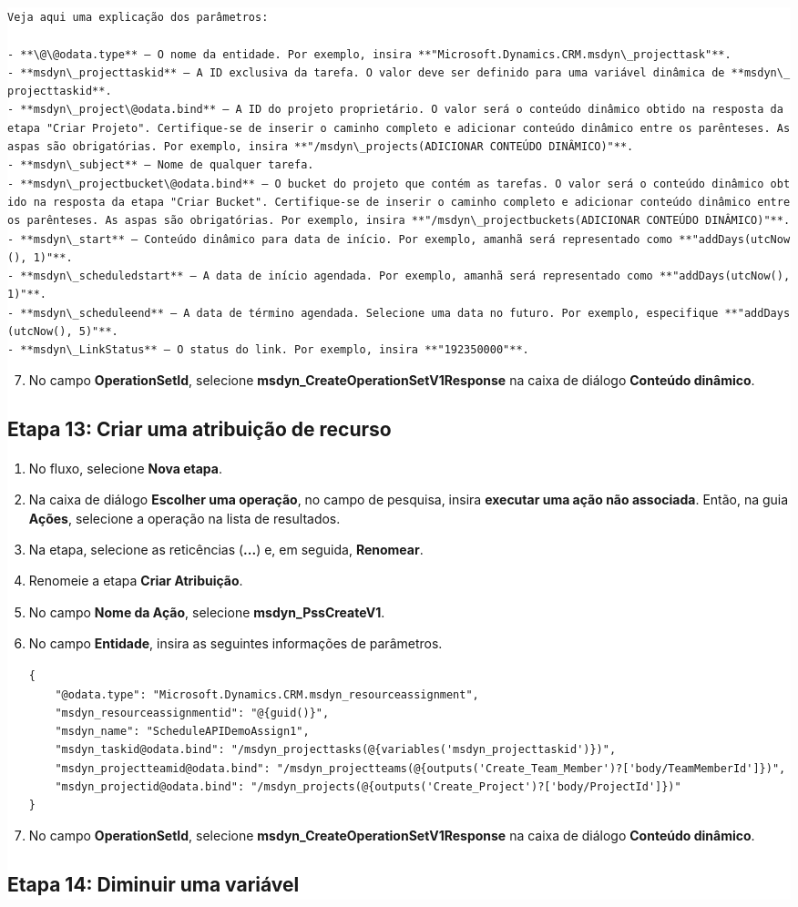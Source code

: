     Veja aqui uma explicação dos parâmetros:

    - **\@\@odata.type** – O nome da entidade. Por exemplo, insira **"Microsoft.Dynamics.CRM.msdyn\_projecttask"**.
    - **msdyn\_projecttaskid** – A ID exclusiva da tarefa. O valor deve ser definido para uma variável dinâmica de **msdyn\_projecttaskid**.
    - **msdyn\_project\@odata.bind** – A ID do projeto proprietário. O valor será o conteúdo dinâmico obtido na resposta da etapa "Criar Projeto". Certifique-se de inserir o caminho completo e adicionar conteúdo dinâmico entre os parênteses. As aspas são obrigatórias. Por exemplo, insira **"/msdyn\_projects(ADICIONAR CONTEÚDO DINÂMICO)"**.
    - **msdyn\_subject** – Nome de qualquer tarefa.
    - **msdyn\_projectbucket\@odata.bind** – O bucket do projeto que contém as tarefas. O valor será o conteúdo dinâmico obtido na resposta da etapa "Criar Bucket". Certifique-se de inserir o caminho completo e adicionar conteúdo dinâmico entre os parênteses. As aspas são obrigatórias. Por exemplo, insira **"/msdyn\_projectbuckets(ADICIONAR CONTEÚDO DINÂMICO)"**.
    - **msdyn\_start** – Conteúdo dinâmico para data de início. Por exemplo, amanhã será representado como **"addDays(utcNow(), 1)"**.
    - **msdyn\_scheduledstart** – A data de início agendada. Por exemplo, amanhã será representado como **"addDays(utcNow(), 1)"**.
    - **msdyn\_scheduleend** – A data de término agendada. Selecione uma data no futuro. Por exemplo, especifique **"addDays(utcNow(), 5)"**.
    - **msdyn\_LinkStatus** – O status do link. Por exemplo, insira **"192350000"**.

7. No campo **OperationSetId**, selecione **msdyn\_CreateOperationSetV1Response** na caixa de diálogo **Conteúdo dinâmico**.

## <a name="step-13-create-a-resource-assignment"></a><a id="13"></a>Etapa 13: Criar uma atribuição de recurso

1. No fluxo, selecione **Nova etapa**.
2. Na caixa de diálogo **Escolher uma operação**, no campo de pesquisa, insira **executar uma ação não associada**. Então, na guia **Ações**, selecione a operação na lista de resultados.
3. Na etapa, selecione as reticências (**...**) e, em seguida, **Renomear**.
4. Renomeie a etapa **Criar Atribuição**.
5. No campo **Nome da Ação**, selecione **msdyn\_PssCreateV1**.
6. No campo **Entidade**, insira as seguintes informações de parâmetros.

    ```
    {
        "@odata.type": "Microsoft.Dynamics.CRM.msdyn_resourceassignment",
        "msdyn_resourceassignmentid": "@{guid()}",
        "msdyn_name": "ScheduleAPIDemoAssign1",
        "msdyn_taskid@odata.bind": "/msdyn_projecttasks(@{variables('msdyn_projecttaskid')})",
        "msdyn_projectteamid@odata.bind": "/msdyn_projectteams(@{outputs('Create_Team_Member')?['body/TeamMemberId']})",
        "msdyn_projectid@odata.bind": "/msdyn_projects(@{outputs('Create_Project')?['body/ProjectId']})"
    }
    ```

7. No campo **OperationSetId**, selecione **msdyn\_CreateOperationSetV1Response** na caixa de diálogo **Conteúdo dinâmico**.

## <a name="step-14-decrement-a-variable"></a><a id="14"></a>Etapa 14: Diminuir uma variável
